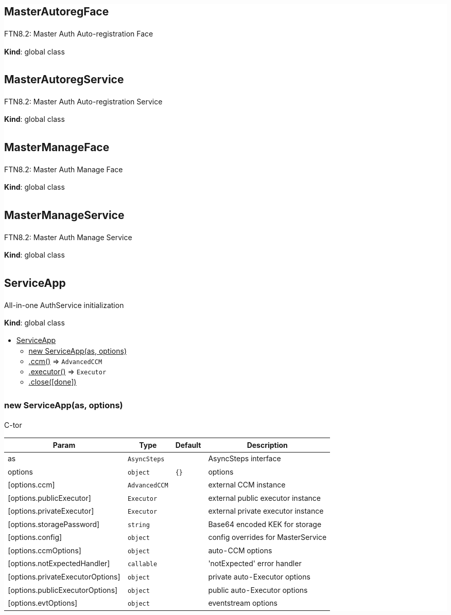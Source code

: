 ## MasterAutoregFace
FTN8.2: Master Auth Auto-registration Face

**Kind**: global class  
<a name="MasterAutoregService"></a>

## MasterAutoregService
FTN8.2: Master Auth Auto-registration Service

**Kind**: global class  
<a name="MasterManageFace"></a>

## MasterManageFace
FTN8.2: Master Auth Manage Face

**Kind**: global class  
<a name="MasterManageService"></a>

## MasterManageService
FTN8.2: Master Auth Manage Service

**Kind**: global class  
<a name="ServiceApp"></a>

## ServiceApp
All-in-one AuthService initialization

**Kind**: global class  

* [ServiceApp](#ServiceApp)
    * [new ServiceApp(as, options)](#new_ServiceApp_new)
    * [.ccm()](#ServiceApp+ccm) ⇒ <code>AdvancedCCM</code>
    * [.executor()](#ServiceApp+executor) ⇒ <code>Executor</code>
    * [.close([done])](#ServiceApp+close)

<a name="new_ServiceApp_new"></a>

### new ServiceApp(as, options)
C-tor


| Param | Type | Default | Description |
| --- | --- | --- | --- |
| as | <code>AsyncSteps</code> |  | AsyncSteps interface |
| options | <code>object</code> | <code>{}</code> | options |
| [options.ccm] | <code>AdvancedCCM</code> |  | external CCM instance |
| [options.publicExecutor] | <code>Executor</code> |  | external public executor instance |
| [options.privateExecutor] | <code>Executor</code> |  | external private executor instance |
| [options.storagePassword] | <code>string</code> |  | Base64 encoded KEK for storage |
| [options.config] | <code>object</code> |  | config overrides for MasterService |
| [options.ccmOptions] | <code>object</code> |  | auto-CCM options |
| [options.notExpectedHandler] | <code>callable</code> |  | 'notExpected' error handler |
| [options.privateExecutorOptions] | <code>object</code> |  | private auto-Executor options |
| [options.publicExecutorOptions] | <code>object</code> |  | public auto-Executor options |
| [options.evtOptions] | <code>object</code> |  | eventstream options |